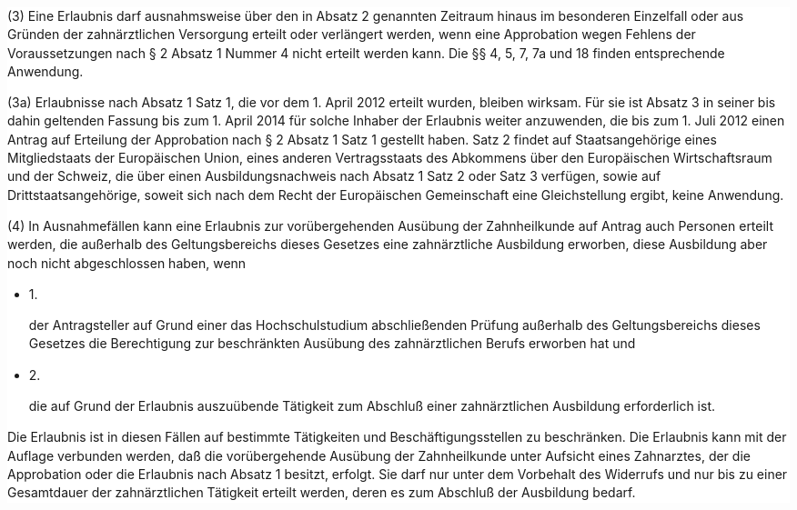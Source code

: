</div>

<div class="jurAbsatz">

(3) Eine Erlaubnis darf ausnahmsweise über den in Absatz 2 genannten
Zeitraum hinaus im besonderen Einzelfall oder aus Gründen der
zahnärztlichen Versorgung erteilt oder verlängert werden, wenn eine
Approbation wegen Fehlens der Voraussetzungen nach § 2 Absatz 1 Nummer 4
nicht erteilt werden kann. Die §§ 4, 5, 7, 7a und 18 finden
entsprechende Anwendung.

</div>

<div class="jurAbsatz">

(3a) Erlaubnisse nach Absatz 1 Satz 1, die vor dem 1. April 2012 erteilt
wurden, bleiben wirksam. Für sie ist Absatz 3 in seiner bis dahin
geltenden Fassung bis zum 1. April 2014 für solche Inhaber der Erlaubnis
weiter anzuwenden, die bis zum 1. Juli 2012 einen Antrag auf Erteilung
der Approbation nach § 2 Absatz 1 Satz 1 gestellt haben. Satz 2 findet
auf Staatsangehörige eines Mitgliedstaats der Europäischen Union, eines
anderen Vertragsstaats des Abkommens über den Europäischen
Wirtschaftsraum und der Schweiz, die über einen Ausbildungsnachweis nach
Absatz 1 Satz 2 oder Satz 3 verfügen, sowie auf Drittstaatsangehörige,
soweit sich nach dem Recht der Europäischen Gemeinschaft eine
Gleichstellung ergibt, keine Anwendung.

</div>

<div class="jurAbsatz">

(4) In Ausnahmefällen kann eine Erlaubnis zur vorübergehenden Ausübung
der Zahnheilkunde auf Antrag auch Personen erteilt werden, die außerhalb
des Geltungsbereichs dieses Gesetzes eine zahnärztliche Ausbildung
erworben, diese Ausbildung aber noch nicht abgeschlossen haben, wenn

  - 1\.
    
    <div style="">
    
    der Antragsteller auf Grund einer das Hochschulstudium
    abschließenden Prüfung außerhalb des Geltungsbereichs dieses
    Gesetzes die Berechtigung zur beschränkten Ausübung des
    zahnärztlichen Berufs erworben hat und
    
    </div>

  - 2\.
    
    <div style="">
    
    die auf Grund der Erlaubnis auszuübende Tätigkeit zum Abschluß einer
    zahnärztlichen Ausbildung erforderlich ist.
    
    </div>

Die Erlaubnis ist in diesen Fällen auf bestimmte Tätigkeiten und
Beschäftigungsstellen zu beschränken. Die Erlaubnis kann mit der
Auflage verbunden werden, daß die vorübergehende Ausübung der
Zahnheilkunde unter Aufsicht eines Zahnarztes, der die Approbation oder
die Erlaubnis nach Absatz 1 besitzt, erfolgt. Sie darf nur unter dem
Vorbehalt des Widerrufs und nur bis zu einer Gesamtdauer der
zahnärztlichen Tätigkeit erteilt werden, deren es zum Abschluß der
Ausbildung bedarf.
